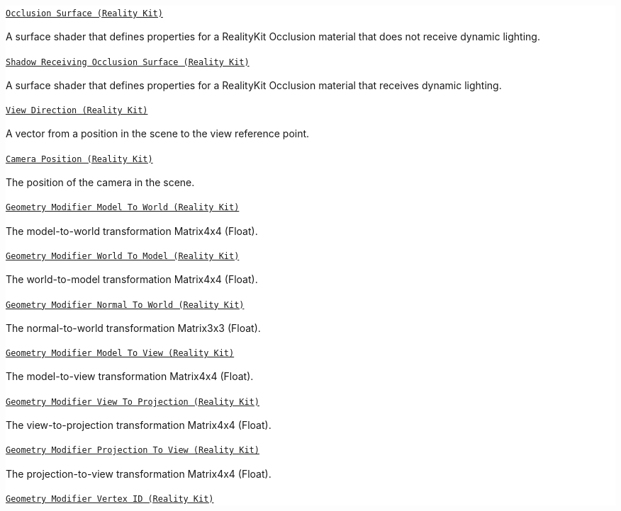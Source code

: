 
[`Occlusion Surface (Reality
  Kit)`](/documentation/shadergraph/realitykit/occlusion-surface-(realitykit))

 A surface shader that defines properties for a RealityKit Occlusion material that does not receive dynamic lighting.
 

[`Shadow Receiving Occlusion Surface (Reality
  Kit)`](/documentation/shadergraph/realitykit/shadow-receiving-occlusion-surface-(realitykit))

 A surface shader that defines properties for a RealityKit Occlusion material that receives dynamic lighting.
 

[`View Direction (Reality
  Kit)`](/documentation/shadergraph/realitykit/view-direction-(realitykit))

 A vector from a position in the scene to the view reference point.
 

[`Camera Position (Reality
  Kit)`](/documentation/shadergraph/realitykit/camera-position-(realitykit))

 The position of the camera in the scene.
 

[`Geometry Modifier Model To World (Reality
  Kit)`](/documentation/shadergraph/realitykit/geometry-modifier-model-to-world-(realitykit))

 The model-to-world transformation Matrix4x4 (Float).
 

[`Geometry Modifier World To Model (Reality
  Kit)`](/documentation/shadergraph/realitykit/geometry-modifier-world-to-model-(realitykit))

 The world-to-model transformation Matrix4x4 (Float).
 

[`Geometry Modifier Normal To World (Reality
  Kit)`](/documentation/shadergraph/realitykit/geometry-modifier-normal-to-world-(realitykit))

 The normal-to-world transformation Matrix3x3 (Float).
 

[`Geometry Modifier Model To View (Reality
  Kit)`](/documentation/shadergraph/realitykit/geometry-modifier-model-to-view-(realitykit))

 The model-to-view transformation Matrix4x4 (Float).
 

[`Geometry Modifier View To Projection (Reality
  Kit)`](/documentation/shadergraph/realitykit/geometry-modifier-view-to-projection-(realitykit))

 The view-to-projection transformation Matrix4x4 (Float).
 

[`Geometry Modifier Projection To View (Reality
  Kit)`](/documentation/shadergraph/realitykit/geometry-modifier-projection-to-view-(realitykit))

 The projection-to-view transformation Matrix4x4 (Float).
 

[`Geometry Modifier Vertex ID (Reality
  Kit)`](/documentation/shadergraph/realitykit/geometry-modifier-vertex-id-(realitykit))
